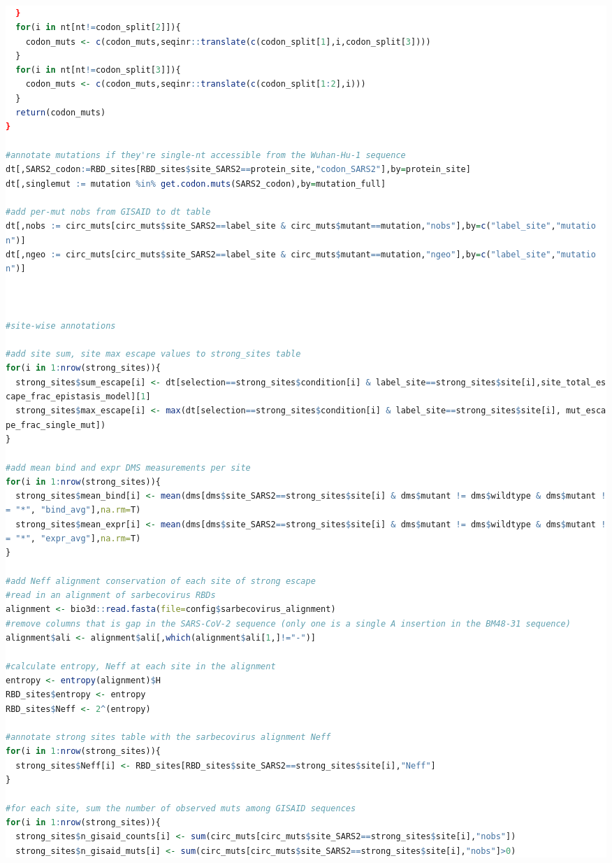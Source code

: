 ``` r
  }
  for(i in nt[nt!=codon_split[2]]){
    codon_muts <- c(codon_muts,seqinr::translate(c(codon_split[1],i,codon_split[3])))
  }
  for(i in nt[nt!=codon_split[3]]){
    codon_muts <- c(codon_muts,seqinr::translate(c(codon_split[1:2],i)))
  }
  return(codon_muts)
}

#annotate mutations if they're single-nt accessible from the Wuhan-Hu-1 sequence
dt[,SARS2_codon:=RBD_sites[RBD_sites$site_SARS2==protein_site,"codon_SARS2"],by=protein_site]
dt[,singlemut := mutation %in% get.codon.muts(SARS2_codon),by=mutation_full]

#add per-mut nobs from GISAID to dt table
dt[,nobs := circ_muts[circ_muts$site_SARS2==label_site & circ_muts$mutant==mutation,"nobs"],by=c("label_site","mutation")]
dt[,ngeo := circ_muts[circ_muts$site_SARS2==label_site & circ_muts$mutant==mutation,"ngeo"],by=c("label_site","mutation")]



#site-wise annotations

#add site sum, site max escape values to strong_sites table
for(i in 1:nrow(strong_sites)){
  strong_sites$sum_escape[i] <- dt[selection==strong_sites$condition[i] & label_site==strong_sites$site[i],site_total_escape_frac_epistasis_model][1]
  strong_sites$max_escape[i] <- max(dt[selection==strong_sites$condition[i] & label_site==strong_sites$site[i], mut_escape_frac_single_mut])
}

#add mean bind and expr DMS measurements per site
for(i in 1:nrow(strong_sites)){
  strong_sites$mean_bind[i] <- mean(dms[dms$site_SARS2==strong_sites$site[i] & dms$mutant != dms$wildtype & dms$mutant != "*", "bind_avg"],na.rm=T)
  strong_sites$mean_expr[i] <- mean(dms[dms$site_SARS2==strong_sites$site[i] & dms$mutant != dms$wildtype & dms$mutant != "*", "expr_avg"],na.rm=T)
}

#add Neff alignment conservation of each site of strong escape
#read in an alignment of sarbecovirus RBDs
alignment <- bio3d::read.fasta(file=config$sarbecovirus_alignment)
#remove columns that is gap in the SARS-CoV-2 sequence (only one is a single A insertion in the BM48-31 sequence)
alignment$ali <- alignment$ali[,which(alignment$ali[1,]!="-")]

#calculate entropy, Neff at each site in the alignment
entropy <- entropy(alignment)$H
RBD_sites$entropy <- entropy
RBD_sites$Neff <- 2^(entropy)

#annotate strong sites table with the sarbecovirus alignment Neff
for(i in 1:nrow(strong_sites)){
  strong_sites$Neff[i] <- RBD_sites[RBD_sites$site_SARS2==strong_sites$site[i],"Neff"]
}

#for each site, sum the number of observed muts among GISAID sequences
for(i in 1:nrow(strong_sites)){
  strong_sites$n_gisaid_counts[i] <- sum(circ_muts[circ_muts$site_SARS2==strong_sites$site[i],"nobs"])
  strong_sites$n_gisaid_muts[i] <- sum(circ_muts[circ_muts$site_SARS2==strong_sites$site[i],"nobs"]>0)
```